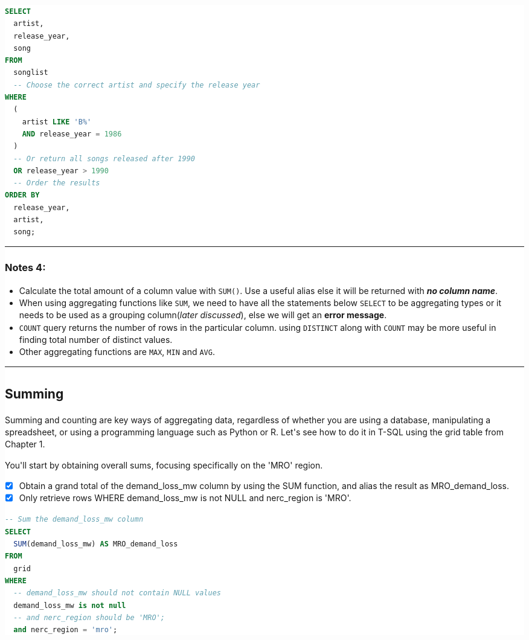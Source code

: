 ```sql
SELECT
  artist,
  release_year,
  song
FROM
  songlist
  -- Choose the correct artist and specify the release year
WHERE
  (
    artist LIKE 'B%'
    AND release_year = 1986
  )
  -- Or return all songs released after 1990
  OR release_year > 1990
  -- Order the results
ORDER BY
  release_year,
  artist,
  song;
```

<hr>

### Notes 4:
* Calculate the total amount of a column value with `SUM()`. Use a useful alias else it will be returned with ***no column name***.
* When using aggregating functions like `SUM`, we need to have all the statements below `SELECT` to be aggregating types or it needs to be used as a grouping column(*later discussed*), else we will get an **error message**.
* `COUNT` query returns the number of rows in the particular column. using `DISTINCT` along with `COUNT` may be more useful in finding total number of distinct values.
* Other aggregating functions are `MAX`, `MIN` and `AVG`.

<hr>

## Summing
Summing and counting are key ways of aggregating data, regardless of whether you are using a database, manipulating a spreadsheet, or using a programming language such as Python or R. Let's see how to do it in T-SQL using the grid table from Chapter 1.

You'll start by obtaining overall sums, focusing specifically on the 'MRO' region.

- [x] Obtain a grand total of the demand_loss_mw column by using the SUM function, and alias the result as MRO_demand_loss.
- [x] Only retrieve rows WHERE demand_loss_mw is not NULL and nerc_region is 'MRO'.

```sql
-- Sum the demand_loss_mw column
SELECT
  SUM(demand_loss_mw) AS MRO_demand_loss
FROM
  grid
WHERE
  -- demand_loss_mw should not contain NULL values
  demand_loss_mw is not null
  -- and nerc_region should be 'MRO';
  and nerc_region = 'mro';
```
